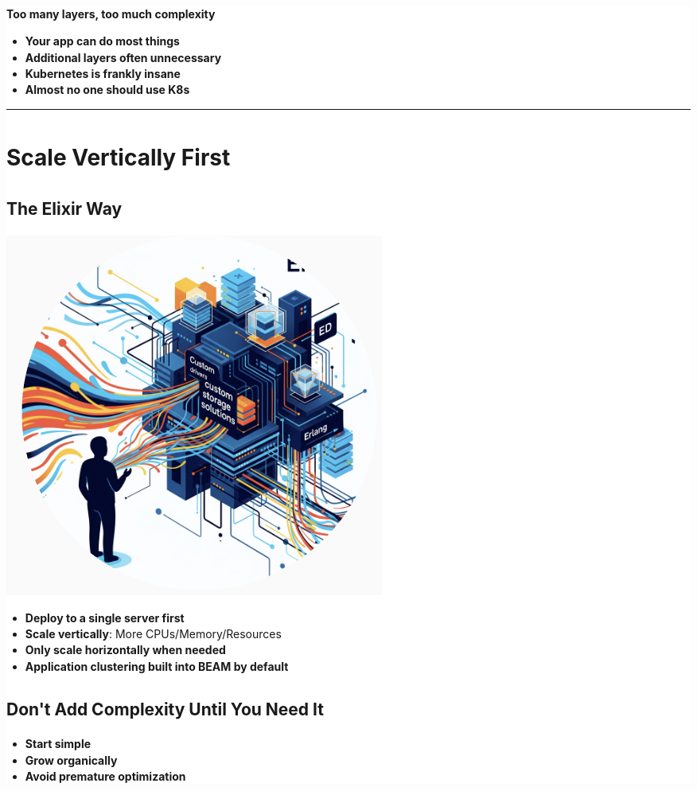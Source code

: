 **Too many layers, too much complexity**

- **Your app can do most things**
- **Additional layers often unnecessary**
- **Kubernetes is frankly insane**
- **Almost no one should use K8s**





---

# Scale Vertically First

## The Elixir Way

![Erlang Platform](priv/assets/erlang.png)

- **Deploy to a single server first**
- **Scale vertically**: More CPUs/Memory/Resources
- **Only scale horizontally when needed**
- **Application clustering built into BEAM by default**

## Don't Add Complexity Until You Need It

- **Start simple**
- **Grow organically**
- **Avoid premature optimization**
